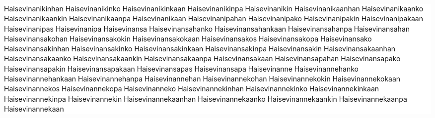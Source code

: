 Haisevinanikinhan
Haisevinanikinko
Haisevinanikinkaan
Haisevinanikinpa
Haisevinanikin
Haisevinanikaanhan
Haisevinanikaanko
Haisevinanikaankin
Haisevinanikaanpa
Haisevinanikaan
Haisevinanipahan
Haisevinanipako
Haisevinanipakin
Haisevinanipakaan
Haisevinanipas
Haisevinanipa
Haisevinansa
Haisevinansahanko
Haisevinansahankaan
Haisevinansahanpa
Haisevinansahan
Haisevinansakohan
Haisevinansakokin
Haisevinansakokaan
Haisevinansakos
Haisevinansakopa
Haisevinansako
Haisevinansakinhan
Haisevinansakinko
Haisevinansakinkaan
Haisevinansakinpa
Haisevinansakin
Haisevinansakaanhan
Haisevinansakaanko
Haisevinansakaankin
Haisevinansakaanpa
Haisevinansakaan
Haisevinansapahan
Haisevinansapako
Haisevinansapakin
Haisevinansapakaan
Haisevinansapas
Haisevinansapa
Haisevinanne
Haisevinannehanko
Haisevinannehankaan
Haisevinannehanpa
Haisevinannehan
Haisevinannekohan
Haisevinannekokin
Haisevinannekokaan
Haisevinannekos
Haisevinannekopa
Haisevinanneko
Haisevinannekinhan
Haisevinannekinko
Haisevinannekinkaan
Haisevinannekinpa
Haisevinannekin
Haisevinannekaanhan
Haisevinannekaanko
Haisevinannekaankin
Haisevinannekaanpa
Haisevinannekaan